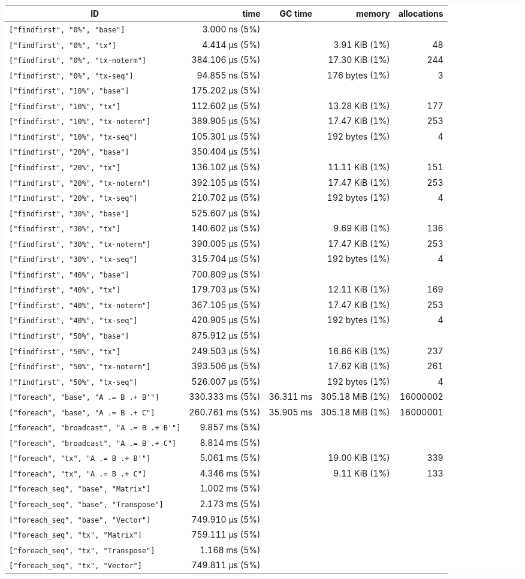 | ID                                                                 | time            | GC time   | memory           | allocations |
|--------------------------------------------------------------------|----------------:|----------:|-----------------:|------------:|
| `["findfirst", "0%", "base"]`                                      |   3.000 ns (5%) |           |                  |             |
| `["findfirst", "0%", "tx"]`                                        |   4.414 μs (5%) |           |    3.91 KiB (1%) |          48 |
| `["findfirst", "0%", "tx-noterm"]`                                 | 384.106 μs (5%) |           |   17.30 KiB (1%) |         244 |
| `["findfirst", "0%", "tx-seq"]`                                    |  94.855 ns (5%) |           |   176 bytes (1%) |           3 |
| `["findfirst", "10%", "base"]`                                     | 175.202 μs (5%) |           |                  |             |
| `["findfirst", "10%", "tx"]`                                       | 112.602 μs (5%) |           |   13.28 KiB (1%) |         177 |
| `["findfirst", "10%", "tx-noterm"]`                                | 389.905 μs (5%) |           |   17.47 KiB (1%) |         253 |
| `["findfirst", "10%", "tx-seq"]`                                   | 105.301 μs (5%) |           |   192 bytes (1%) |           4 |
| `["findfirst", "20%", "base"]`                                     | 350.404 μs (5%) |           |                  |             |
| `["findfirst", "20%", "tx"]`                                       | 136.102 μs (5%) |           |   11.11 KiB (1%) |         151 |
| `["findfirst", "20%", "tx-noterm"]`                                | 392.105 μs (5%) |           |   17.47 KiB (1%) |         253 |
| `["findfirst", "20%", "tx-seq"]`                                   | 210.702 μs (5%) |           |   192 bytes (1%) |           4 |
| `["findfirst", "30%", "base"]`                                     | 525.607 μs (5%) |           |                  |             |
| `["findfirst", "30%", "tx"]`                                       | 140.602 μs (5%) |           |    9.69 KiB (1%) |         136 |
| `["findfirst", "30%", "tx-noterm"]`                                | 390.005 μs (5%) |           |   17.47 KiB (1%) |         253 |
| `["findfirst", "30%", "tx-seq"]`                                   | 315.704 μs (5%) |           |   192 bytes (1%) |           4 |
| `["findfirst", "40%", "base"]`                                     | 700.809 μs (5%) |           |                  |             |
| `["findfirst", "40%", "tx"]`                                       | 179.703 μs (5%) |           |   12.11 KiB (1%) |         169 |
| `["findfirst", "40%", "tx-noterm"]`                                | 367.105 μs (5%) |           |   17.47 KiB (1%) |         253 |
| `["findfirst", "40%", "tx-seq"]`                                   | 420.905 μs (5%) |           |   192 bytes (1%) |           4 |
| `["findfirst", "50%", "base"]`                                     | 875.912 μs (5%) |           |                  |             |
| `["findfirst", "50%", "tx"]`                                       | 249.503 μs (5%) |           |   16.86 KiB (1%) |         237 |
| `["findfirst", "50%", "tx-noterm"]`                                | 393.506 μs (5%) |           |   17.62 KiB (1%) |         261 |
| `["findfirst", "50%", "tx-seq"]`                                   | 526.007 μs (5%) |           |   192 bytes (1%) |           4 |
| `["foreach", "base", "A .= B .+ B'"]`                              | 330.333 ms (5%) | 36.311 ms |  305.18 MiB (1%) |    16000002 |
| `["foreach", "base", "A .= B .+ C"]`                               | 260.761 ms (5%) | 35.905 ms |  305.18 MiB (1%) |    16000001 |
| `["foreach", "broadcast", "A .= B .+ B'"]`                         |   9.857 ms (5%) |           |                  |             |
| `["foreach", "broadcast", "A .= B .+ C"]`                          |   8.814 ms (5%) |           |                  |             |
| `["foreach", "tx", "A .= B .+ B'"]`                                |   5.061 ms (5%) |           |   19.00 KiB (1%) |         339 |
| `["foreach", "tx", "A .= B .+ C"]`                                 |   4.346 ms (5%) |           |    9.11 KiB (1%) |         133 |
| `["foreach_seq", "base", "Matrix"]`                                |   1.002 ms (5%) |           |                  |             |
| `["foreach_seq", "base", "Transpose"]`                             |   2.173 ms (5%) |           |                  |             |
| `["foreach_seq", "base", "Vector"]`                                | 749.910 μs (5%) |           |                  |             |
| `["foreach_seq", "tx", "Matrix"]`                                  | 759.111 μs (5%) |           |                  |             |
| `["foreach_seq", "tx", "Transpose"]`                               |   1.168 ms (5%) |           |                  |             |
| `["foreach_seq", "tx", "Vector"]`                                  | 749.811 μs (5%) |           |                  |             |